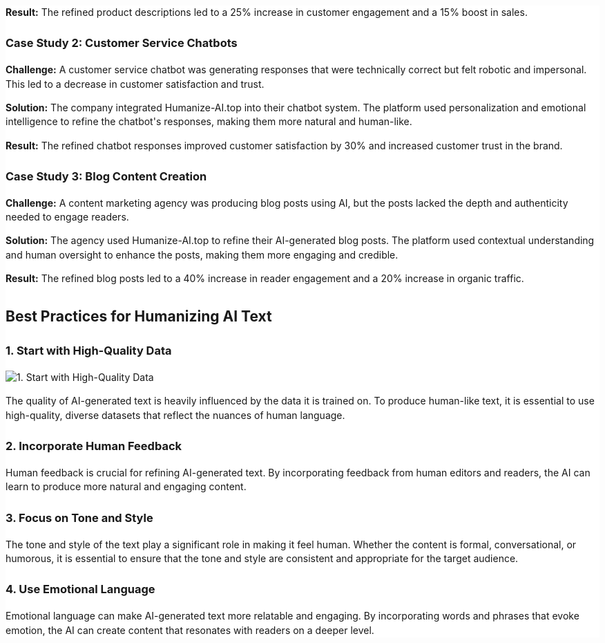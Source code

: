 **Result:** The refined product descriptions led to a 25% increase in customer engagement and a 15% boost in sales.

### Case Study 2: Customer Service Chatbots

**Challenge:** A customer service chatbot was generating responses that were technically correct but felt robotic and impersonal. This led to a decrease in customer satisfaction and trust.

**Solution:** The company integrated Humanize-AI.top into their chatbot system. The platform used personalization and emotional intelligence to refine the chatbot's responses, making them more natural and human-like.

**Result:** The refined chatbot responses improved customer satisfaction by 30% and increased customer trust in the brand.

### Case Study 3: Blog Content Creation

**Challenge:** A content marketing agency was producing blog posts using AI, but the posts lacked the depth and authenticity needed to engage readers.

**Solution:** The agency used Humanize-AI.top to refine their AI-generated blog posts. The platform used contextual understanding and human oversight to enhance the posts, making them more engaging and credible.

**Result:** The refined blog posts led to a 40% increase in reader engagement and a 20% increase in organic traffic.

## Best Practices for Humanizing AI Text

### 1. **Start with High-Quality Data**

![1. **Start with High-Quality Data**](/images/19.jpeg)


The quality of AI-generated text is heavily influenced by the data it is trained on. To produce human-like text, it is essential to use high-quality, diverse datasets that reflect the nuances of human language.

### 2. **Incorporate Human Feedback**

Human feedback is crucial for refining AI-generated text. By incorporating feedback from human editors and readers, the AI can learn to produce more natural and engaging content.

### 3. **Focus on Tone and Style**

The tone and style of the text play a significant role in making it feel human. Whether the content is formal, conversational, or humorous, it is essential to ensure that the tone and style are consistent and appropriate for the target audience.

### 4. **Use Emotional Language**

Emotional language can make AI-generated text more relatable and engaging. By incorporating words and phrases that evoke emotion, the AI can create content that resonates with readers on a deeper level.
